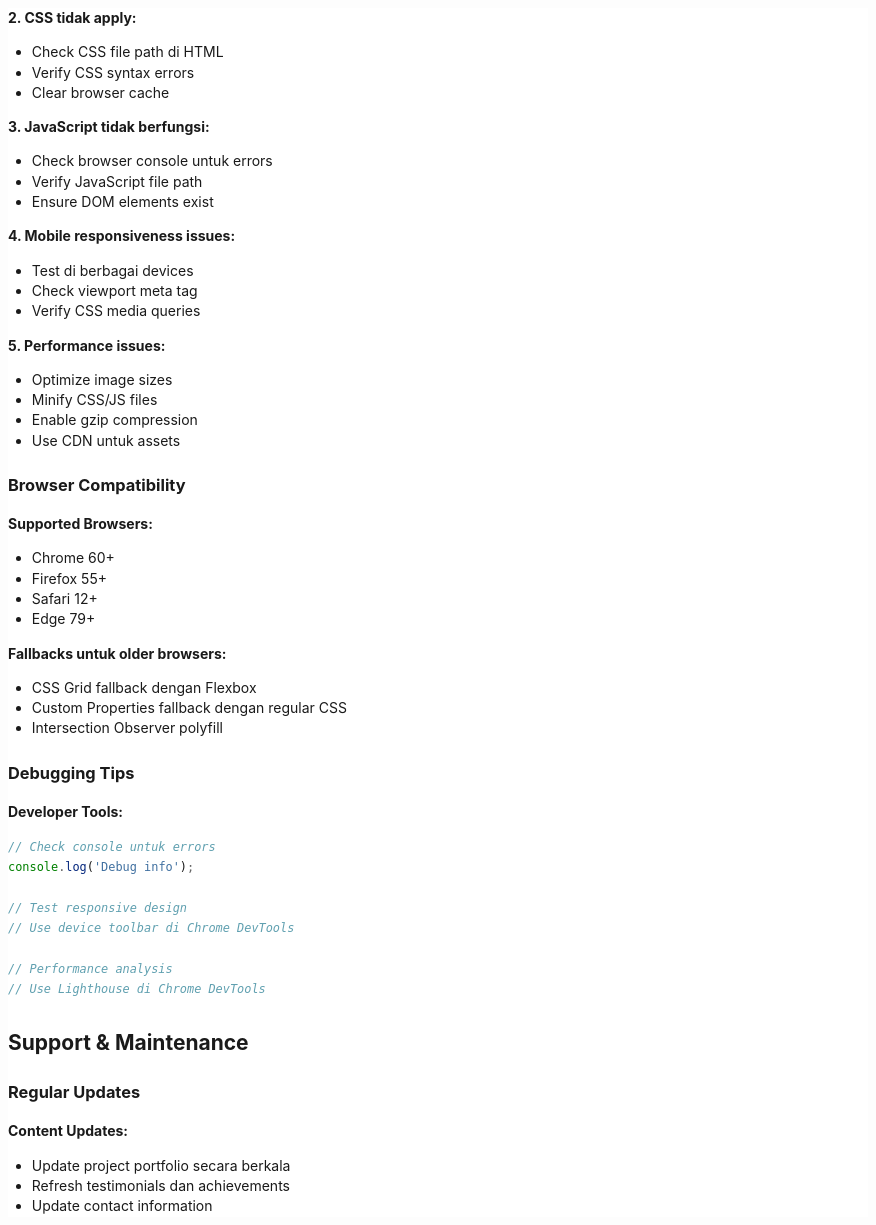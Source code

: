 **2. CSS tidak apply:**
- Check CSS file path di HTML
- Verify CSS syntax errors
- Clear browser cache

**3. JavaScript tidak berfungsi:**
- Check browser console untuk errors
- Verify JavaScript file path
- Ensure DOM elements exist

**4. Mobile responsiveness issues:**
- Test di berbagai devices
- Check viewport meta tag
- Verify CSS media queries

**5. Performance issues:**
- Optimize image sizes
- Minify CSS/JS files
- Enable gzip compression
- Use CDN untuk assets

### Browser Compatibility

**Supported Browsers:**
- Chrome 60+
- Firefox 55+
- Safari 12+
- Edge 79+

**Fallbacks untuk older browsers:**
- CSS Grid fallback dengan Flexbox
- Custom Properties fallback dengan regular CSS
- Intersection Observer polyfill

### Debugging Tips

**Developer Tools:**
```javascript
// Check console untuk errors
console.log('Debug info');

// Test responsive design
// Use device toolbar di Chrome DevTools

// Performance analysis
// Use Lighthouse di Chrome DevTools
```

## Support & Maintenance

### Regular Updates

**Content Updates:**
- Update project portfolio secara berkala
- Refresh testimonials dan achievements
- Update contact information
